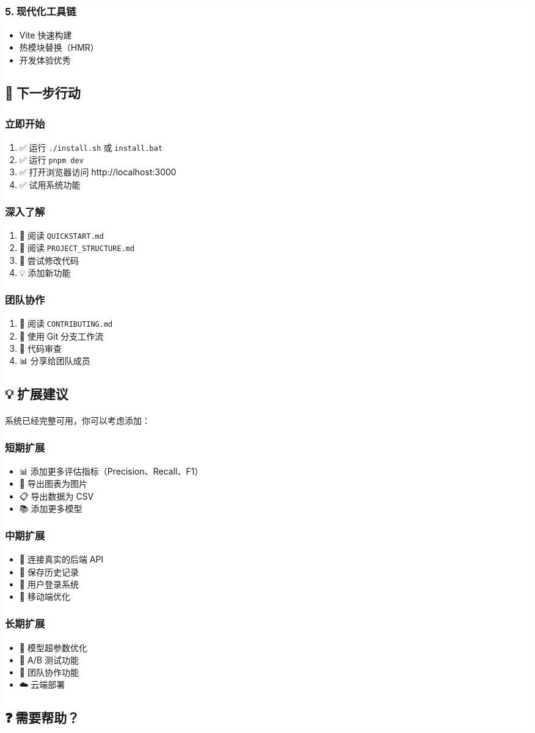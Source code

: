 ### 5. 现代化工具链
- Vite 快速构建
- 热模块替换（HMR）
- 开发体验优秀

## 🚀 下一步行动

### 立即开始
1. ✅ 运行 `./install.sh` 或 `install.bat`
2. ✅ 运行 `pnpm dev`
3. ✅ 打开浏览器访问 http://localhost:3000
4. ✅ 试用系统功能

### 深入了解
1. 📖 阅读 `QUICKSTART.md`
2. 📖 阅读 `PROJECT_STRUCTURE.md`
3. 🔧 尝试修改代码
4. 💡 添加新功能

### 团队协作
1. 📝 阅读 `CONTRIBUTING.md`
2. 🔀 使用 Git 分支工作流
3. 🤝 代码审查
4. 📊 分享给团队成员

## 💡 扩展建议

系统已经完整可用，你可以考虑添加：

### 短期扩展
- 📊 添加更多评估指标（Precision、Recall、F1）
- 💾 导出图表为图片
- 📋 导出数据为 CSV
- 📚 添加更多模型

### 中期扩展
- 🔌 连接真实的后端 API
- 💾 保存历史记录
- 👤 用户登录系统
- 📱 移动端优化

### 长期扩展
- 🤖 模型超参数优化
- 🧪 A/B 测试功能
- 👥 团队协作功能
- ☁️ 云端部署

## ❓ 需要帮助？
